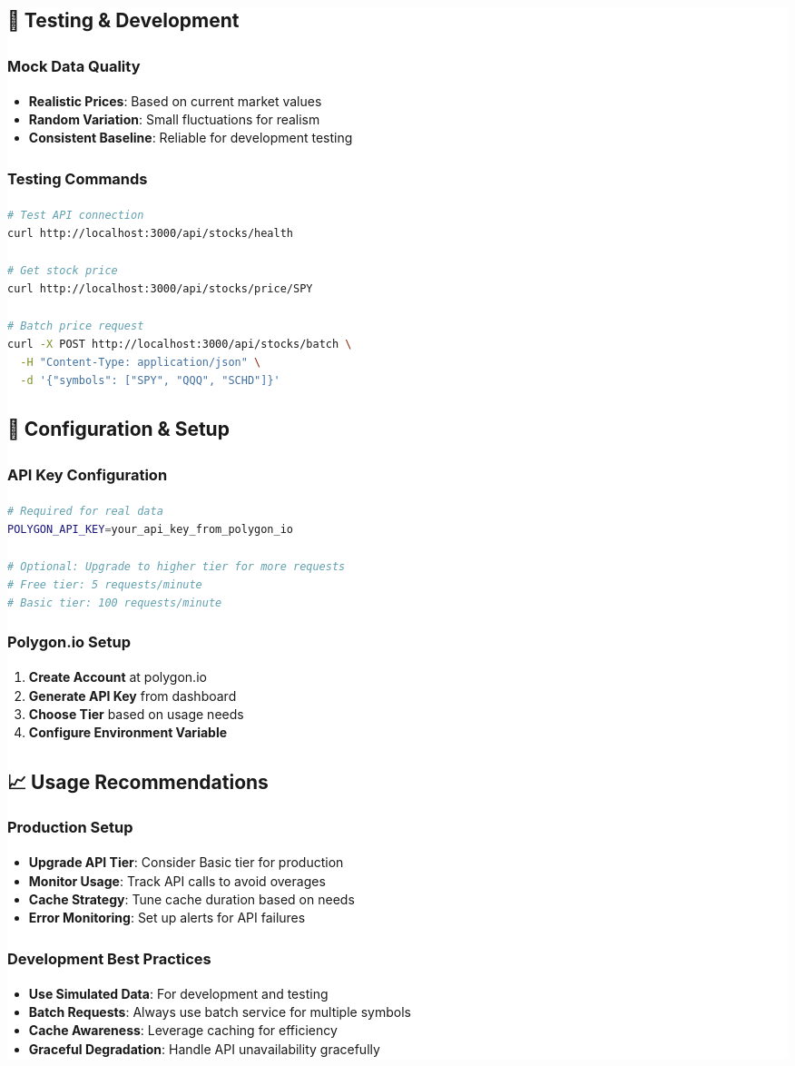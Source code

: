 ## 🧪 Testing & Development

### Mock Data Quality
- **Realistic Prices**: Based on current market values
- **Random Variation**: Small fluctuations for realism
- **Consistent Baseline**: Reliable for development testing

### Testing Commands
```bash
# Test API connection
curl http://localhost:3000/api/stocks/health

# Get stock price
curl http://localhost:3000/api/stocks/price/SPY

# Batch price request
curl -X POST http://localhost:3000/api/stocks/batch \
  -H "Content-Type: application/json" \
  -d '{"symbols": ["SPY", "QQQ", "SCHD"]}'
```

## 🔧 Configuration & Setup

### API Key Configuration
```bash
# Required for real data
POLYGON_API_KEY=your_api_key_from_polygon_io

# Optional: Upgrade to higher tier for more requests
# Free tier: 5 requests/minute
# Basic tier: 100 requests/minute
```

### Polygon.io Setup
1. **Create Account** at polygon.io
2. **Generate API Key** from dashboard
3. **Choose Tier** based on usage needs
4. **Configure Environment Variable**

## 📈 Usage Recommendations

### Production Setup
- **Upgrade API Tier**: Consider Basic tier for production
- **Monitor Usage**: Track API calls to avoid overages
- **Cache Strategy**: Tune cache duration based on needs
- **Error Monitoring**: Set up alerts for API failures

### Development Best Practices
- **Use Simulated Data**: For development and testing
- **Batch Requests**: Always use batch service for multiple symbols
- **Cache Awareness**: Leverage caching for efficiency
- **Graceful Degradation**: Handle API unavailability gracefully
